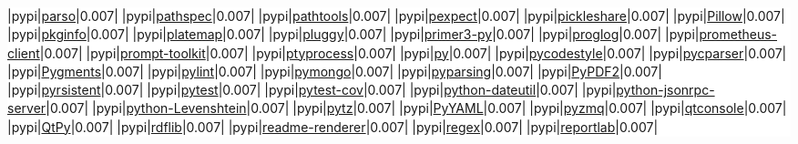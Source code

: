|pypi|[parso](https://pypi.org/project/parso)|0.007|
|pypi|[pathspec](https://pypi.org/project/pathspec)|0.007|
|pypi|[pathtools](https://pypi.org/project/pathtools)|0.007|
|pypi|[pexpect](https://pypi.org/project/pexpect)|0.007|
|pypi|[pickleshare](https://pypi.org/project/pickleshare)|0.007|
|pypi|[Pillow](https://pypi.org/project/Pillow)|0.007|
|pypi|[pkginfo](https://pypi.org/project/pkginfo)|0.007|
|pypi|[platemap](https://pypi.org/project/platemap)|0.007|
|pypi|[pluggy](https://pypi.org/project/pluggy)|0.007|
|pypi|[primer3-py](https://pypi.org/project/primer3-py)|0.007|
|pypi|[proglog](https://pypi.org/project/proglog)|0.007|
|pypi|[prometheus-client](https://pypi.org/project/prometheus-client)|0.007|
|pypi|[prompt-toolkit](https://pypi.org/project/prompt-toolkit)|0.007|
|pypi|[ptyprocess](https://pypi.org/project/ptyprocess)|0.007|
|pypi|[py](https://pypi.org/project/py)|0.007|
|pypi|[pycodestyle](https://pypi.org/project/pycodestyle)|0.007|
|pypi|[pycparser](https://pypi.org/project/pycparser)|0.007|
|pypi|[Pygments](https://pypi.org/project/Pygments)|0.007|
|pypi|[pylint](https://pypi.org/project/pylint)|0.007|
|pypi|[pymongo](https://pypi.org/project/pymongo)|0.007|
|pypi|[pyparsing](https://pypi.org/project/pyparsing)|0.007|
|pypi|[PyPDF2](https://pypi.org/project/PyPDF2)|0.007|
|pypi|[pyrsistent](https://pypi.org/project/pyrsistent)|0.007|
|pypi|[pytest](https://pypi.org/project/pytest)|0.007|
|pypi|[pytest-cov](https://pypi.org/project/pytest-cov)|0.007|
|pypi|[python-dateutil](https://pypi.org/project/python-dateutil)|0.007|
|pypi|[python-jsonrpc-server](https://pypi.org/project/python-jsonrpc-server)|0.007|
|pypi|[python-Levenshtein](https://pypi.org/project/python-Levenshtein)|0.007|
|pypi|[pytz](https://pypi.org/project/pytz)|0.007|
|pypi|[PyYAML](https://pypi.org/project/PyYAML)|0.007|
|pypi|[pyzmq](https://pypi.org/project/pyzmq)|0.007|
|pypi|[qtconsole](https://pypi.org/project/qtconsole)|0.007|
|pypi|[QtPy](https://pypi.org/project/QtPy)|0.007|
|pypi|[rdflib](https://pypi.org/project/rdflib)|0.007|
|pypi|[readme-renderer](https://pypi.org/project/readme-renderer)|0.007|
|pypi|[regex](https://pypi.org/project/regex)|0.007|
|pypi|[reportlab](https://pypi.org/project/reportlab)|0.007|